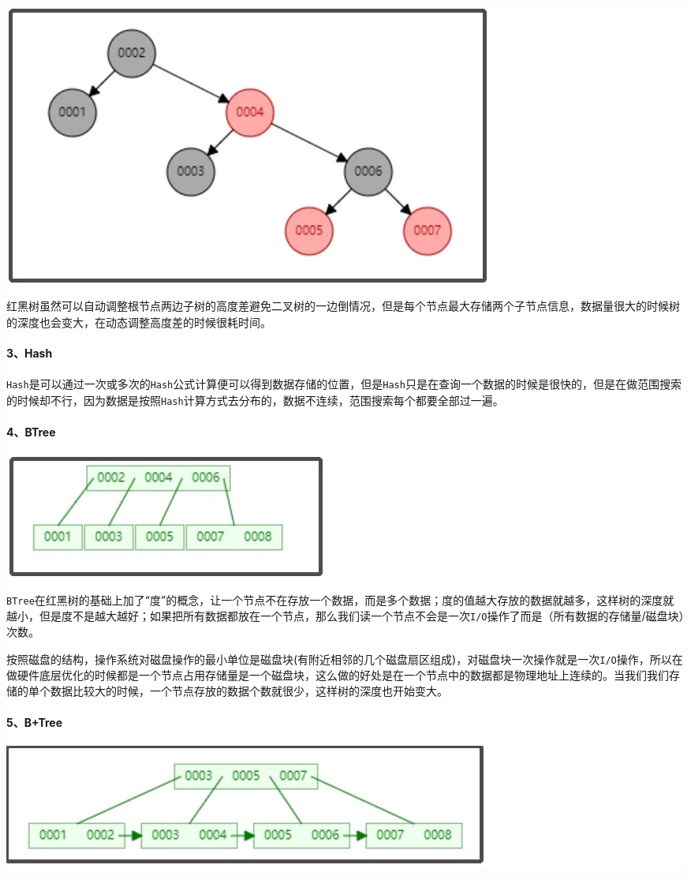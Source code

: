 ![RedBlackTree](/img/article-img/2024/04/0416_2.png)  

红黑树虽然可以自动调整根节点两边子树的高度差避免二叉树的一边倒情况，但是每个节点最大存储两个子节点信息，数据量很大的时候树的深度也会变大，在动态调整高度差的时候很耗时间。  

#### 3、Hash
`Hash`是可以通过一次或多次的`Hash`公式计算便可以得到数据存储的位置，但是`Hash`只是在查询一个数据的时候是很快的，但是在做范围搜索的时候却不行，因为数据是按照`Hash`计算方式去分布的，数据不连续，范围搜索每个都要全部过一遍。  

#### 4、BTree
![BTree](/img/article-img/2024/04/0416_3.png)  

`BTree`在红黑树的基础上加了“度”的概念，让一个节点不在存放一个数据，而是多个数据；度的值越大存放的数据就越多，这样树的深度就越小，但是度不是越大越好；如果把所有数据都放在一个节点，那么我们读一个节点不会是一次`I/O`操作了而是（所有数据的存储量/磁盘块）次数。  

按照磁盘的结构，操作系统对磁盘操作的最小单位是磁盘块(有附近相邻的几个磁盘扇区组成)，对磁盘块一次操作就是一次`I/O`操作，所以在做硬件底层优化的时候都是一个节点占用存储量是一个磁盘块，这么做的好处是在一个节点中的数据都是物理地址上连续的。当我们我们存储的单个数据比较大的时候，一个节点存放的数据个数就很少，这样树的深度也开始变大。  

#### 5、B+Tree
![BPlusTree](/img/article-img/2024/04/0416_4.png)  
